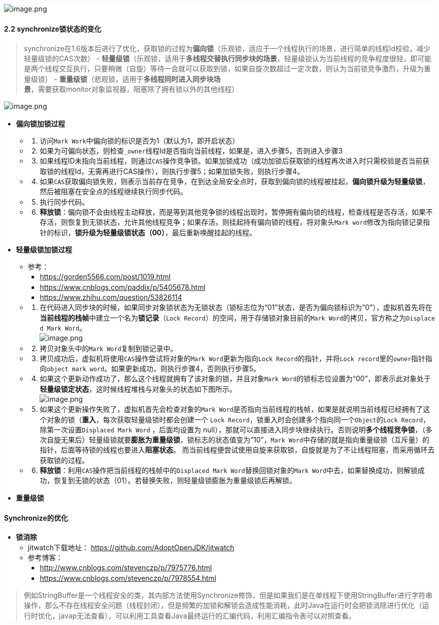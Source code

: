![image.png](http://ww1.sinaimg.cn/mw690/0061iV1igy1ga06nrkkjlj30et08vgn0.jpg)

#### 2.2 synchronize锁状态的变化

> synchronize在1.6版本后进行了优化，获取锁的过程为**偏向锁**（乐观锁，适应于一个线程执行的场景，进行简单的线程Id校验，减少轻量级锁的CAS次数） - **轻量级锁**（乐观锁，适用于**多线程交替执行同步块的场景**，轻量级锁认为当前线程的竞争程度很轻，即可能是两个线程交互执行，只要稍微（自旋）等待一会就可以获取到锁，如果自旋次数超过一定次数，则认为当前锁竞争激烈，升级为重量级锁） - **重量级锁**（悲观锁，适用于**多线程同时进入同步块场景**，需要获取monitor对象监视器，阻塞除了拥有锁以外的其他线程）

![image.png](http://ww1.sinaimg.cn/mw690/0061iV1igy1ga0zhgwfq8j30wy0fktee.jpg)

- **偏向锁加锁过程**
	- 1. 访问`Mark Work`中偏向锁的标识是否为1（默认为1，即开启状态）
	- 2. 如果为可偏向状态，则检查`_owner`线程Id是否指向当前线程，如果是，进入步骤5，否则进入步骤3
	- 3. 如果线程ID未指向当前线程，则通过`CAS`操作竞争锁。如果加锁成功（成功加锁后获取锁的线程再次进入时只需校验是否当前获取锁的线程Id，无需再进行CAS操作），则执行步骤5；如果加锁失败，则执行步骤4。
	- 4. 如果`CAS`获取偏向锁失败，则表示当前存在竞争，在到达全局安全点时，获取到偏向锁的线程被挂起，**偏向锁升级为轻量级锁**，然后被阻塞在安全点的线程继续执行同步代码。
	- 5. 执行同步代码。
	- 6. **释放锁**：偏向锁不会由线程主动释放，而是等到其他竞争锁的线程出现时，暂停拥有偏向锁的线程，检查线程是否存活，如果不存活，则恢复到无锁状态，允许其他线程竞争；如果存活，则挂起持有偏向锁的线程，将对象头`Mark word`修改为指向锁记录指针的标识，**锁升级为轻量级锁状态（00）**，最后重新唤醒挂起的线程。

- **轻量级锁加锁过程**
	- 参考： 
		- https://gorden5566.com/post/1019.html
		- https://www.cnblogs.com/paddix/p/5405678.html
		- https://www.zhihu.com/question/53826114
	- 1. 在代码进入同步块的时候，如果同步对象锁状态为无锁状态（锁标志位为“01”状态，是否为偏向锁标识为“0”），虚拟机首先将在**当前线程的栈帧**中建立一个名为**锁记录**（`Lock Record`）的空间，用于存储锁对象目前的`Mark Word`的拷贝，官方称之为`Displaced Mark Word`。  
	![image.png](http://ww1.sinaimg.cn/mw690/0061iV1igy1ga0yp11ok4j30t00dqtd3.jpg)
	- 2. 拷贝对象头中的`Mark Word`复制到锁记录中。
	- 3. 拷贝成功后，虚拟机将使用`CAS`操作尝试将对象的`Mark Word`更新为指向`Lock Record`的指针，并将`Lock record`里的`owner`指针指向`object mark word`。如果更新成功，则执行步骤4，否则执行步骤5。
	- 4. 如果这个更新动作成功了，那么这个线程就拥有了该对象的锁，并且对象`Mark Word`的锁标志位设置为“00”，即表示此对象处于**轻量级锁定状态**，这时候线程堆栈与对象头的状态如下图所示。  
	![image.png](http://ww1.sinaimg.cn/mw690/0061iV1igy1ga0yurrfbqj30sa0iyag8.jpg)
	- 5. 如果这个更新操作失败了，虚拟机首先会检查对象的`Mark Word`是否指向当前线程的栈帧，如果是就说明当前线程已经拥有了这个对象的锁（**重入**，每次获取轻量级锁时都会创建一个 `Lock Record`，锁重入时会创建多个指向同一个`Object`的`Lock Record`，除第一次设置`Displaced Mark Word` ，后面均设置为 null），那就可以直接进入同步块继续执行。否则说明**多个线程竞争锁**，（多次自旋无果后）轻量级锁就要**膨胀为重量级锁**，锁标志的状态值变为“10”，`Mark Word`中存储的就是指向重量级锁（互斥量）的指针，后面等待锁的线程也要进入**阻塞状态**。 而当前线程便尝试使用自旋来获取锁，自旋就是为了不让线程阻塞，而采用循环去获取锁的过程。
	- 6. **释放锁**：利用`CAS`操作把当前线程的栈帧中的`Displaced Mark Word`替换回锁对象的`Mark Word`中去，如果替换成功，则解锁成功，恢复到无锁的状态（01）。若替换失败，则轻量级锁膨胀为重量级锁后再解锁。

- **重量级锁**

#### Synchronize的优化

- **锁消除**
	- jitwatch下载地址： https://github.com/AdoptOpenJDK/jitwatch
	- 参考博客： 
		- http://www.cnblogs.com/stevenczp/p/7975776.html
		- https://www.cnblogs.com/stevenczp/p/7978554.html
> 例如StringBuffer是一个线程安全的类，其内部方法使用Synchronize修饰，但是如果我们是在单线程下使用StringBuffer进行字符串操作，那么不存在线程安全问题（线程封闭），但是频繁的加锁和解锁会造成性能消耗，此时Java在运行时会把锁消除进行优化（运行时优化，javap无法查看），可以利用工具查看Java最终运行的汇编代码，利用汇编指令表可以对照查看。
